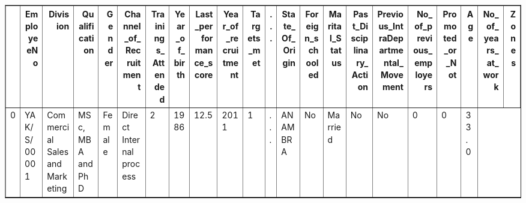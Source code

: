 


<div>
<style scoped>
    .dataframe tbody tr th:only-of-type {
        vertical-align: middle;
    }

    .dataframe tbody tr th {
        vertical-align: top;
    }

    .dataframe thead th {
        text-align: right;
    }
</style>
<table border="1" class="dataframe">
  <thead>
    <tr style="text-align: right;">
      <th></th>
      <th>EmployeeNo</th>
      <th>Division</th>
      <th>Qualification</th>
      <th>Gender</th>
      <th>Channel_of_Recruitment</th>
      <th>Trainings_Attended</th>
      <th>Year_of_birth</th>
      <th>Last_performance_score</th>
      <th>Year_of_recruitment</th>
      <th>Targets_met</th>
      <th>...</th>
      <th>State_Of_Origin</th>
      <th>Foreign_schooled</th>
      <th>Marital_Status</th>
      <th>Past_Disciplinary_Action</th>
      <th>Previous_IntraDepartmental_Movement</th>
      <th>No_of_previous_employers</th>
      <th>Promoted_or_Not</th>
      <th>Age</th>
      <th>No_of_years_at_work</th>
      <th>Zones</th>
    </tr>
  </thead>
  <tbody>
    <tr>
      <td>0</td>
      <td>YAK/S/00001</td>
      <td>Commercial Sales and Marketing</td>
      <td>MSc, MBA and PhD</td>
      <td>Female</td>
      <td>Direct Internal process</td>
      <td>2</td>
      <td>1986</td>
      <td>12.5</td>
      <td>2011</td>
      <td>1</td>
      <td>...</td>
      <td>ANAMBRA</td>
      <td>No</td>
      <td>Married</td>
      <td>No</td>
      <td>No</td>
      <td>0</td>
      <td>0</td>
      <td>33.0</td>
